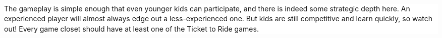 The gameplay is simple enough that even younger kids can participate, and there is indeed some strategic depth here. An experienced player will almost always edge out a less-experienced one. But kids are still competitive and learn quickly, so watch out! Every game closet should have at least one of the Ticket to Ride games.

